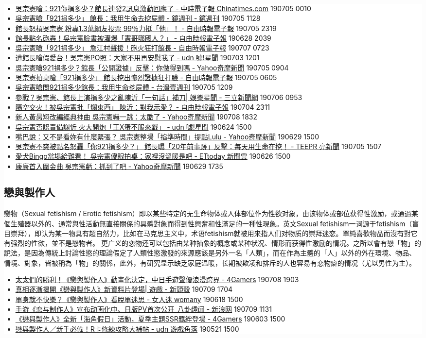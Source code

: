 - [吳宗憲嗆：921你捐多少？館長連發2訊息激動回應了 - 中時電子報 Chinatimes.com](https://www.chinatimes.com/realtimenews/20190705000030-260404 "吳宗憲嗆：921你捐多少？館長連發2訊息激動回應了 - 中時電子報 Chinatimes.com") 190705 0010
- [吳宗憲嗆「921捐多少」 館長：我用生命去挖屍體 - 鏡週刊 - 鏡週刊](https://www.mirrormedia.mg/story/20190705edi003 "吳宗憲嗆「921捐多少」 館長：我用生命去挖屍體 - 鏡週刊 - 鏡週刊") 190705 1128
- [館長怒槓吳宗憲 粉專1.3萬網友投票 99％力挺「他」！ - 自由時報電子報](https://news.ltn.com.tw/news/life/breakingnews/2844195 "館長怒槓吳宗憲 粉專1.3萬網友投票 99％力挺「他」！ - 自由時報電子報") 190705 2319
- [館長點名砲轟！吳宗憲臉書被灌爆「憲哥哪國人？」 - 自由時報電子報](https://news.ltn.com.tw/news/politics/breakingnews/2836860 "館長點名砲轟！吳宗憲臉書被灌爆「憲哥哪國人？」 - 自由時報電子報") 190628 2039
- [吳宗憲嗆「921捐多少」 詹江村聲援！砲火狂打館長 - 自由時報電子報](https://ent.ltn.com.tw/news/breakingnews/2845098 "吳宗憲嗆「921捐多少」 詹江村聲援！砲火狂打館長 - 自由時報電子報") 190707 0723
- [遭館長嗆假愛台！吳宗憲PO照：大家不用再安慰我了 - udn 噓!星聞](https://stars.udn.com/star/story/10091/3904703 "遭館長嗆假愛台！吳宗憲PO照：大家不用再安慰我了 - udn 噓!星聞") 190703 1201
- [吳宗憲嗆921捐多少？館長「公開證據」反擊：你做得到嗎 - Yahoo奇摩新聞](https://tw.news.yahoo.com/%E5%90%B3%E5%AE%97%E6%86%B2%E5%97%86-921-%E6%8D%90%E5%A4%9A%E5%B0%91%E9%A4%A8%E9%95%B7%E5%85%AC%E9%96%8B%E8%AD%89%E6%93%9A%E5%8F%8D%E6%93%8A%E4%BD%A0%E5%81%9A%E5%BE%97%E5%88%B0%E5%97%8E-010404883.html "吳宗憲嗆921捐多少？館長「公開證據」反擊：你做得到嗎 - Yahoo奇摩新聞") 190705 0904
- [吳宗憲拍桌嗆「921捐多少」 館長挖出慘烈證據狂打臉 - 自由時報電子報](https://ent.ltn.com.tw/news/breakingnews/2843254 "吳宗憲拍桌嗆「921捐多少」 館長挖出慘烈證據狂打臉 - 自由時報電子報") 190705 0605
- [吳宗憲嗆問921捐多少館長：我用生命挖屍體 - 台灣壹週刊](https://www.nextmag.com.tw/realtimenews/news/473480 "吳宗憲嗆問921捐多少館長：我用生命挖屍體 - 台灣壹週刊") 190705 1209
- [參戰？吳宗憲、館長上演捐多少之亂陳沂「一句話」補刀| 娛樂星聞 - 三立新聞網](https://www.setn.com/e/News.aspx?NewsID=565871 "參戰？吳宗憲、館長上演捐多少之亂陳沂「一句話」補刀| 娛樂星聞 - 三立新聞網") 190706 0953
- [隔空交火！被吳宗憲批「爛東西」 陳沂：對我示愛？ - 自由時報電子報](https://ent.ltn.com.tw/news/breakingnews/2843132 "隔空交火！被吳宗憲批「爛東西」 陳沂：對我示愛？ - 自由時報電子報") 190704 2311
- [新人黃昺翔改編經典神曲 吳宗憲嚇一跳：太酷了 - Yahoo奇摩新聞](https://tw.news.yahoo.com/%E6%96%B0%E4%BA%BA%E9%BB%83%E6%98%BA%E7%BF%94%E6%94%B9%E7%B7%A8%E7%B6%93%E5%85%B8%E7%A5%9E%E6%9B%B2-%E5%90%B3%E5%AE%97%E6%86%B2%E5%9A%87%E4%B8%80%E8%B7%B3%E5%A4%AA%E9%85%B7%E4%BA%86-103222603.html "新人黃昺翔改編經典神曲 吳宗憲嚇一跳：太酷了 - Yahoo奇摩新聞") 190708 1832
- [吳宗憲否認責備謝忻 火大開炮「王X蛋不服來戰」 - udn 噓!星聞](https://stars.udn.com/star/story/10091/3889907 "吳宗憲否認責備謝忻 火大開炮「王X蛋不服來戰」 - udn 噓!星聞") 190624 1500
- [嘴巴說：又不是看妳有什麼緊張？ 吳宗憲整場「掐準時間」提點Lulu - Yahoo奇摩新聞](https://tw.news.yahoo.com/%E5%98%B4%E5%B7%B4%E8%AA%AA%E5%8F%88%E4%B8%8D%E6%98%AF%E7%9C%8B%E5%A6%B3%E6%9C%89%E4%BB%80%E9%BA%BC%E7%B7%8A%E5%BC%B5-%E5%90%B3%E5%AE%97%E6%86%B2%E6%95%B4%E5%A0%B4%E6%8E%90%E6%BA%96%E6%99%82%E9%96%93%E6%8F%90%E9%BB%9E-lulu-055650364.html "嘴巴說：又不是看妳有什麼緊張？ 吳宗憲整場「掐準時間」提點Lulu - Yahoo奇摩新聞") 190629 1500
- [吳宗憲不爽被點名怒轟「你921捐多少？」 館長曝「20年前事跡」反擊：每天用生命在挖！ - TEEPR 亮新聞](https://www.teepr.com/1279834/jillhsiao/%e9%a4%a8%e9%95%b7%e5%90%b3%e5%ae%97%e6%86%b2/ "吳宗憲不爽被點名怒轟「你921捐多少？」 館長曝「20年前事跡」反擊：每天用生命在挖！ - TEEPR 亮新聞") 190705 1507
- [愛犬Bingo當場給難看！ 吳宗憲傻眼拍桌：家裡沒溫暖是吧 - ETtoday 新聞雲](https://star.ettoday.net/news/1475739 "愛犬Bingo當場給難看！ 吳宗憲傻眼拍桌：家裡沒溫暖是吧 - ETtoday 新聞雲") 190626 1500
- [康康首入圍金曲 吳宗憲虧：抓到了吧 - Yahoo奇摩新聞](https://tw.news.yahoo.com/%E5%BA%B7%E5%BA%B7%E9%A6%96%E5%85%A5%E5%9C%8D%E9%87%91%E6%9B%B2-%E5%90%B3%E5%AE%97%E6%86%B2%E8%99%A7-%E6%8A%93%E5%88%B0%E4%BA%86%E5%90%A7-044005247.html "康康首入圍金曲 吳宗憲虧：抓到了吧 - Yahoo奇摩新聞") 190629 1735

## 戀與製作人

戀物（Sexual fetishism / Erotic fetishism）即以某些特定的无生命物体或人体部位作为性欲对象，由该物体或部位获得性激励，或通過某個生殖器以外的、通常與性活動無直接關係的具體對象而得到性興奮和性滿足的一種性現象。英文Sexual fetishism一词源于fetishism（盲目崇拜），即认为某一物具有超自然力，比如在马克思主义中，术语fetishism就被用来指人们对物质的崇拜迷恋。單純喜歡物品而沒有對它有强烈的性欲，並不是戀物者。
更广义的恋物还可以包括由某种抽象的概念或某种状况、情形而获得性激励的情况。之所以會有戀「物」的說法，是因為傳統上討論性慾的理論假定了人類性慾激發的來源應該是另外一名「人類」，而在作為主體的「人」以外的外在環境、物品、情境、對象，皆被稱為「物」的關係，此外，有研究显示缺乏家庭温暖，长期被欺凌和排斥的人也容易有恋物癖的情况（尤以男性为主）。
- [太太們的勝利！《戀與製作人》動畫化決定，中日手遊聲優浪漫跨界 - 4Gamers](https://www.4gamers.com.tw/news/detail/39566/mobile-game-love-and-producer-anime-announced "太太們的勝利！《戀與製作人》動畫化決定，中日手遊聲優浪漫跨界 - 4Gamers") 190708 1903
- [真相逐漸揭開《戀與製作人》新資料片登場| 遊戲 - 新頭殼](https://newtalk.tw/news/view/2019-07-09/270442 "真相逐漸揭開《戀與製作人》新資料片登場| 遊戲 - 新頭殼") 190709 1704
- [單身就不快樂？《戀與製作人》看脫單迷思 - 女人迷 womany](https://womany.net/read/article/19683 "單身就不快樂？《戀與製作人》看脫單迷思 - 女人迷 womany") 190618 1500
- [手游《恋与制作人》宣布动画化中、日版PV首次公开_八卦趣闻 - 新浪网](http://games.sina.com.cn/g/g/2019-07-09/hytcerm2349194.shtml "手游《恋与制作人》宣布动画化中、日版PV首次公开_八卦趣闻 - 新浪网") 190709 1131
- [《戀與製作人》全新「海角假日」活動，夏季主題SSR羈絆登場 - 4Gamers](https://www.4gamers.com.tw/news/detail/39120/lovenproducer-2019-summer-special-event "《戀與製作人》全新「海角假日」活動，夏季主題SSR羈絆登場 - 4Gamers") 190603 1500
- [戀與製作人／新手必備！R卡修練攻略大補帖 - udn 遊戲角落](https://game.udn.com/game/story/10449/3810477 "戀與製作人／新手必備！R卡修練攻略大補帖 - udn 遊戲角落") 190521 1500